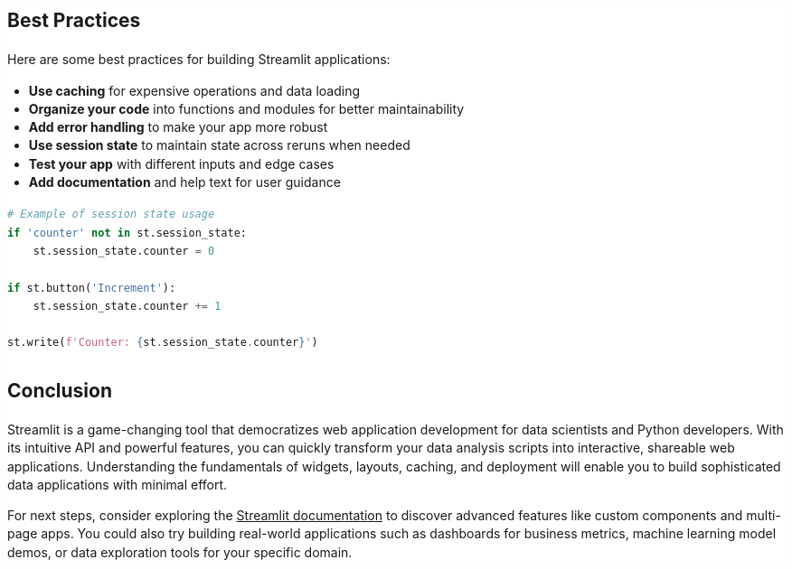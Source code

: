 ## Best Practices

Here are some best practices for building Streamlit applications:

- **Use caching** for expensive operations and data loading
- **Organize your code** into functions and modules for better maintainability
- **Add error handling** to make your app more robust
- **Use session state** to maintain state across reruns when needed
- **Test your app** with different inputs and edge cases
- **Add documentation** and help text for user guidance

```python
# Example of session state usage
if 'counter' not in st.session_state:
    st.session_state.counter = 0

if st.button('Increment'):
    st.session_state.counter += 1

st.write(f'Counter: {st.session_state.counter}')
```

## Conclusion

Streamlit is a game-changing tool that democratizes web application development for data scientists and Python developers. With its intuitive API and powerful features, you can quickly transform your data analysis scripts into interactive, shareable web applications. Understanding the fundamentals of widgets, layouts, caching, and deployment will enable you to build sophisticated data applications with minimal effort.

For next steps, consider exploring the [Streamlit documentation](https://docs.streamlit.io/) to discover advanced features like custom components and multi-page apps. You could also try building real-world applications such as dashboards for business metrics, machine learning model demos, or data exploration tools for your specific domain.
